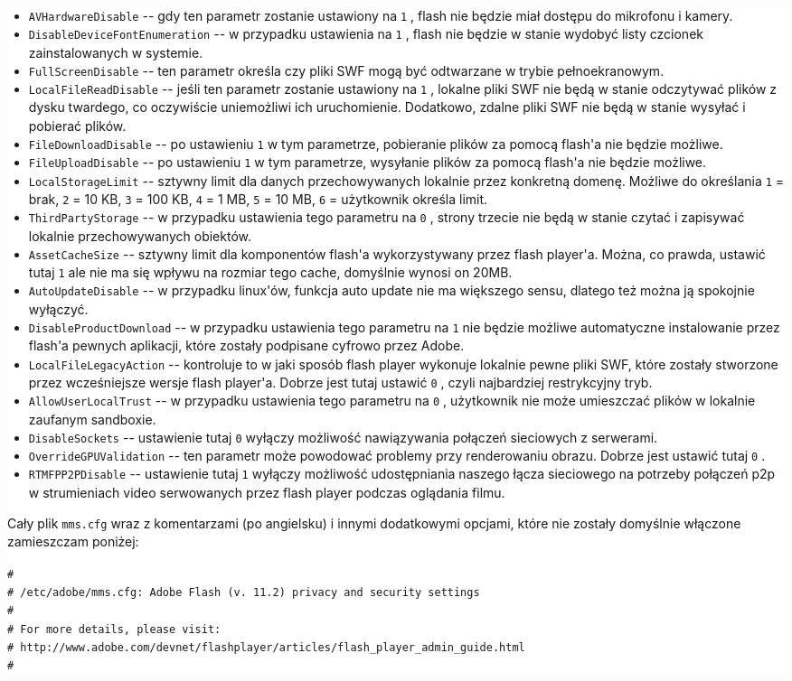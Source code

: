   - `AVHardwareDisable` -- gdy ten parametr zostanie ustawiony na `1` , flash nie będzie miał
    dostępu do mikrofonu i kamery.
  - `DisableDeviceFontEnumeration` -- w przypadku ustawienia na `1` , flash nie będzie w stanie
    wydobyć listy czcionek zainstalowanych w systemie.
  - `FullScreenDisable` -- ten parametr określa czy pliki SWF mogą być odtwarzane w trybie
    pełnoekranowym.
  - `LocalFileReadDisable` -- jeśli ten parametr zostanie ustawiony na `1` , lokalne pliki SWF nie
    będą w stanie odczytywać plików z dysku twardego, co oczywiście uniemożliwi ich uruchomienie.
    Dodatkowo, zdalne pliki SWF nie będą w stanie wysyłać i pobierać plików.
  - `FileDownloadDisable` -- po ustawieniu `1` w tym parametrze, pobieranie plików za pomocą flash'a
    nie będzie możliwe.
  - `FileUploadDisable` -- po ustawieniu `1` w tym parametrze, wysyłanie plików za pomocą flash'a
    nie będzie możliwe.
  - `LocalStorageLimit` -- sztywny limit dla danych przechowywanych lokalnie przez konkretną domenę.
    Możliwe do określania `1` = brak, `2` = 10 KB, `3` = 100 KB, `4` = 1 MB, `5` = 10 MB, `6` =
    użytkownik określa limit.
  - `ThirdPartyStorage` -- w przypadku ustawienia tego parametru na `0` , strony trzecie nie będą w
    stanie czytać i zapisywać lokalnie przechowywanych obiektów.
  - `AssetCacheSize` -- sztywny limit dla komponentów flash'a wykorzystywany przez flash player'a.
    Można, co prawda, ustawić tutaj `1` ale nie ma się wpływu na rozmiar tego cache, domyślnie
    wynosi on 20MB.
  - `AutoUpdateDisable` -- w przypadku linux'ów, funkcja auto update nie ma większego sensu, dlatego
    też można ją spokojnie wyłączyć.
  - `DisableProductDownload` -- w przypadku ustawienia tego parametru na `1` nie będzie możliwe
    automatyczne instalowanie przez flash'a pewnych aplikacji, które zostały podpisane cyfrowo przez
    Adobe.
  - `LocalFileLegacyAction` -- kontroluje to w jaki sposób flash player wykonuje lokalnie pewne
    pliki SWF, które zostały stworzone przez wcześniejsze wersje flash player'a. Dobrze jest tutaj
    ustawić `0` , czyli najbardziej restrykcyjny tryb.
  - `AllowUserLocalTrust` -- w przypadku ustawienia tego parametru na `0` , użytkownik nie może
    umieszczać plików w lokalnie zaufanym sandboxie.
  - `DisableSockets` -- ustawienie tutaj `0` wyłączy możliwość nawiązywania połączeń sieciowych z
    serwerami.
  - `OverrideGPUValidation` -- ten parametr może powodować problemy przy renderowaniu obrazu. Dobrze
    jest ustawić tutaj `0` .
  - `RTMFPP2PDisable` -- ustawienie tutaj `1` wyłączy możliwość udostępniania naszego łącza
    sieciowego na potrzeby połączeń p2p w strumieniach video serwowanych przez flash player podczas
    oglądania filmu.

Cały plik `mms.cfg` wraz z komentarzami (po angielsku) i innymi dodatkowymi opcjami, które nie
zostały domyślnie włączone zamieszczam poniżej:

    #
    # /etc/adobe/mms.cfg: Adobe Flash (v. 11.2) privacy and security settings
    #
    # For more details, please visit:
    # http://www.adobe.com/devnet/flashplayer/articles/flash_player_admin_guide.html
    #
